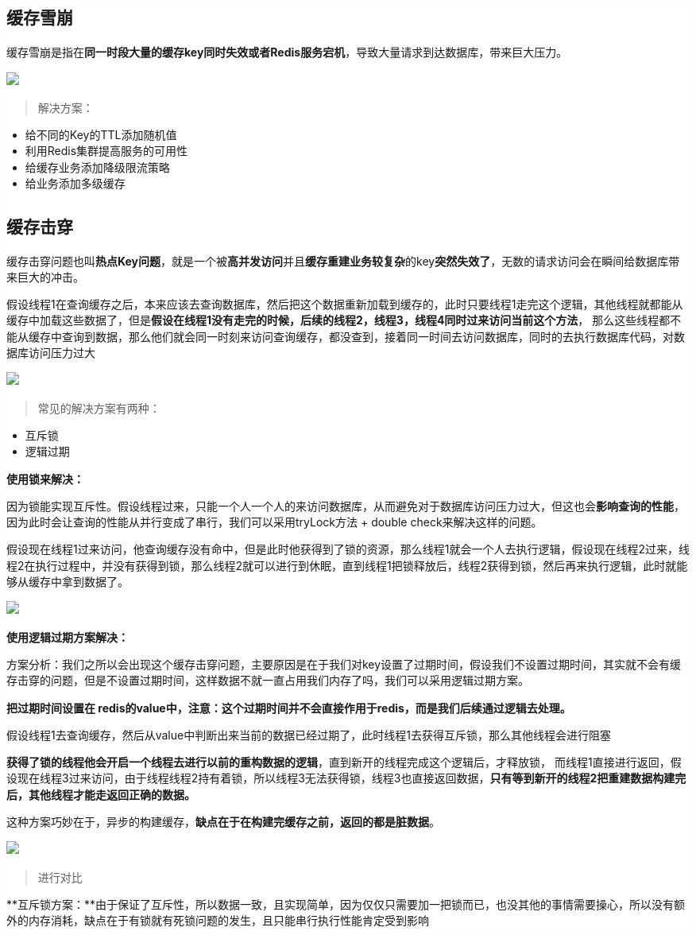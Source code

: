 ## 缓存雪崩

缓存雪崩是指在**同一时段大量的缓存key同时失效或者Redis服务宕机**，导致大量请求到达数据库，带来巨大压力。

![](https://cyan-images.oss-cn-shanghai.aliyuncs.com/images/04-redis-20230512-31.png)

> 解决方案：

* 给不同的Key的TTL添加随机值
* 利用Redis集群提高服务的可用性
* 给缓存业务添加降级限流策略
* 给业务添加多级缓存

## 缓存击穿

缓存击穿问题也叫**热点Key问题**，就是一个被**高并发访问**并且**缓存重建业务较复杂**的key**突然失效了**，无数的请求访问会在瞬间给数据库带来巨大的冲击。

假设线程1在查询缓存之后，本来应该去查询数据库，然后把这个数据重新加载到缓存的，此时只要线程1走完这个逻辑，其他线程就都能从缓存中加载这些数据了，但是**假设在线程1没有走完的时候，后续的线程2，线程3，线程4同时过来访问当前这个方法**， 那么这些线程都不能从缓存中查询到数据，那么他们就会同一时刻来访问查询缓存，都没查到，接着同一时间去访问数据库，同时的去执行数据库代码，对数据库访问压力过大

![](https://cyan-images.oss-cn-shanghai.aliyuncs.com/images/04-redis-20230512-32.png)

> 常见的解决方案有两种：

* 互斥锁
* 逻辑过期

**使用锁来解决：**

因为锁能实现互斥性。假设线程过来，只能一个人一个人的来访问数据库，从而避免对于数据库访问压力过大，但这也会**影响查询的性能**，因为此时会让查询的性能从并行变成了串行，我们可以采用tryLock方法 + double check来解决这样的问题。

假设现在线程1过来访问，他查询缓存没有命中，但是此时他获得到了锁的资源，那么线程1就会一个人去执行逻辑，假设现在线程2过来，线程2在执行过程中，并没有获得到锁，那么线程2就可以进行到休眠，直到线程1把锁释放后，线程2获得到锁，然后再来执行逻辑，此时就能够从缓存中拿到数据了。

![](https://cyan-images.oss-cn-shanghai.aliyuncs.com/images/04-redis-20230512-33.png)

**使用逻辑过期方案解决：**

方案分析：我们之所以会出现这个缓存击穿问题，主要原因是在于我们对key设置了过期时间，假设我们不设置过期时间，其实就不会有缓存击穿的问题，但是不设置过期时间，这样数据不就一直占用我们内存了吗，我们可以采用逻辑过期方案。

**把过期时间设置在 redis的value中，注意：这个过期时间并不会直接作用于redis，而是我们后续通过逻辑去处理。**

假设线程1去查询缓存，然后从value中判断出来当前的数据已经过期了，此时线程1去获得互斥锁，那么其他线程会进行阻塞

**获得了锁的线程他会开启一个线程去进行以前的重构数据的逻辑**，直到新开的线程完成这个逻辑后，才释放锁， 而线程1直接进行返回，假设现在线程3过来访问，由于线程线程2持有着锁，所以线程3无法获得锁，线程3也直接返回数据，**只有等到新开的线程2把重建数据构建完后，其他线程才能走返回正确的数据。**

这种方案巧妙在于，异步的构建缓存，**缺点在于在构建完缓存之前，返回的都是脏数据**。

![](https://cyan-images.oss-cn-shanghai.aliyuncs.com/images/04-redis-20230512-34.png)

> 进行对比

**互斥锁方案：**由于保证了互斥性，所以数据一致，且实现简单，因为仅仅只需要加一把锁而已，也没其他的事情需要操心，所以没有额外的内存消耗，缺点在于有锁就有死锁问题的发生，且只能串行执行性能肯定受到影响
